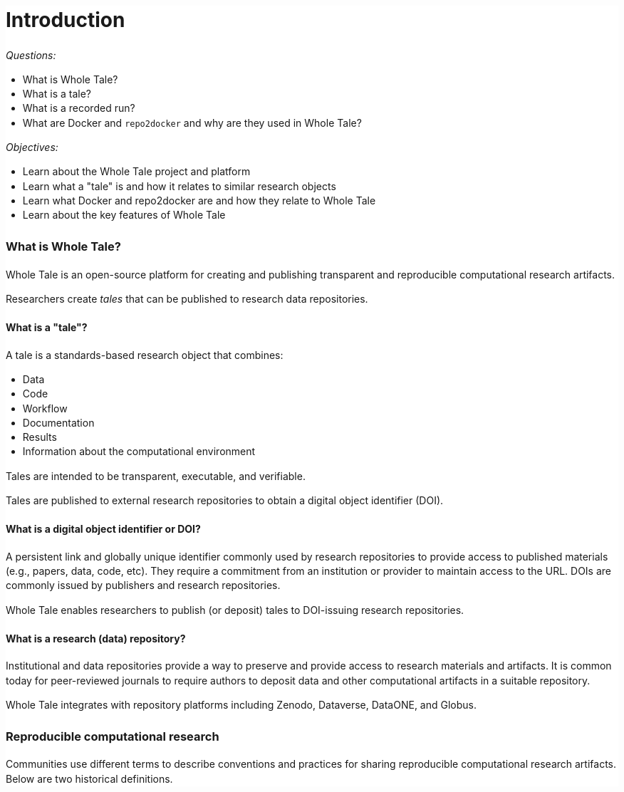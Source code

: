 # Introduction

*Questions:*
* What is Whole Tale?
* What is a tale?
* What is a recorded run?
* What are Docker and `repo2docker` and why are they used in Whole Tale?

*Objectives:*
* Learn about the Whole Tale project and platform
* Learn what a "tale" is and how it relates to similar research objects
* Learn what Docker and repo2docker are and how they relate to Whole Tale
* Learn about the key features of Whole Tale

### What is Whole Tale?

Whole Tale is an open-source platform for creating and publishing transparent and reproducible computational research artifacts.

Researchers create _tales_ that can be published to research data repositories.

#### What is a "tale"?

A tale is a standards-based research object that combines:
* Data
* Code
* Workflow
* Documentation
* Results
* Information about the computational environment

Tales are intended to be transparent, executable, and verifiable.

Tales are published to external research repositories to obtain a digital object identifier (DOI).

#### What is a digital object identifier or DOI?

A persistent link and globally unique identifier commonly used by research repositories to provide access to published materials (e.g., papers, data, code, etc). They require a commitment from an institution or provider to maintain access to the URL. DOIs are commonly issued by publishers and research repositories. 

Whole Tale enables researchers to publish (or deposit) tales to DOI-issuing research repositories.

#### What is a research (data) repository?

Institutional and data repositories provide a way to preserve and provide access to research materials and artifacts. It is common today for peer-reviewed journals to require authors to deposit data and other computational artifacts in a suitable repository.

Whole Tale integrates with repository platforms including Zenodo, Dataverse, DataONE, and Globus.

### Reproducible computational research 

Communities use different terms to describe conventions and practices for sharing reproducible computational research artifacts. Below are two historical definitions. 
